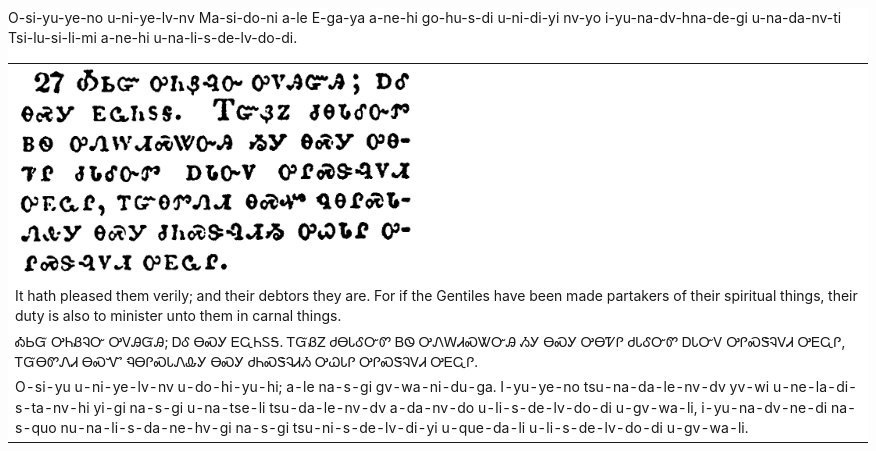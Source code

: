 </tr>
<tr class="even">
<td>O-si-yu-ye-no u-ni-ye-lv-nv Ma-si-do-ni a-le E-ga-ya a-ne-hi go-hu-s-di u-ni-di-yi nv-yo i-yu-na-dv-hna-de-gi u-na-da-nv-ti Tsi-lu-si-li-mi a-ne-hi u-na-li-s-de-lv-do-di.</td>
</tr>
</tbody>
</table>

<table>
<tbody>
<tr class="odd">
<td><a href="061527.png"><img src="061527.png" width="400" /></a></td>
</tr>
<tr class="even">
<td>It hath pleased them verily; and their debtors they are. For if the Gentiles have been made partakers of their spiritual things, their duty is also to minister unto them in carnal things.</td>
</tr>
<tr class="odd">
<td>ᎣᏏᏳ ᎤᏂᏰᎸᏅ ᎤᏙᎯᏳᎯ; ᎠᎴ ᎾᏍᎩ ᎬᏩᏂᏚᎦ. ᎢᏳᏰᏃ ᏧᎾᏓᎴᏅᏛ ᏴᏫ ᎤᏁᎳᏗᏍᏔᏅᎯ ᏱᎩ ᎾᏍᎩ ᎤᎾᏤᎵ ᏧᏓᎴᏅᏛ ᎠᏓᏅᏙ ᎤᎵᏍᏕᎸᏙᏗ ᎤᎬᏩᎵ, ᎢᏳᎾᏛᏁᏗ ᎾᏍᏉ ᏄᎾᎵᏍᏓᏁᎲᎩ ᎾᏍᎩ ᏧᏂᏍᏕᎸᏗᏱ ᎤᏇᏓᎵ ᎤᎵᏍᏕᎸᏙᏗ ᎤᎬᏩᎵ.</td>
</tr>
<tr class="even">
<td>O-si-yu u-ni-ye-lv-nv u-do-hi-yu-hi; a-le na-s-gi gv-wa-ni-du-ga. I-yu-ye-no tsu-na-da-le-nv-dv yv-wi u-ne-la-di-s-ta-nv-hi yi-gi na-s-gi u-na-tse-li tsu-da-le-nv-dv a-da-nv-do u-li-s-de-lv-do-di u-gv-wa-li, i-yu-na-dv-ne-di na-s-quo nu-na-li-s-da-ne-hv-gi na-s-gi tsu-ni-s-de-lv-di-yi u-que-da-li u-li-s-de-lv-do-di u-gv-wa-li.</td>
</tr>
</tbody>
</table>
